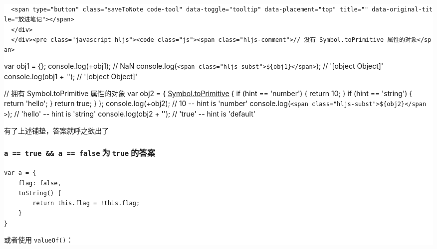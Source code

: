       <span type="button" class="saveToNote code-tool" data-toggle="tooltip" data-placement="top" title="" data-original-title="放进笔记"></span>
      </div>
      </div><pre class="javascript hljs"><code class="js"><span class="hljs-comment">// 没有 Symbol.toPrimitive 属性的对象</span>
<span class="hljs-keyword">var</span> obj1 = {};
<span class="hljs-built_in">console</span>.log(+obj1); <span class="hljs-comment">// NaN</span>
<span class="hljs-built_in">console</span>.log(<span class="hljs-string">`<span class="hljs-subst">${obj1}</span>`</span>); <span class="hljs-comment">// '[object Object]'</span>
<span class="hljs-built_in">console</span>.log(obj1 + <span class="hljs-string">''</span>); <span class="hljs-comment">// '[object Object]'</span>

<span class="hljs-comment">// 拥有 Symbol.toPrimitive 属性的对象</span>
<span class="hljs-keyword">var</span> obj2 = {
    [<span class="hljs-built_in">Symbol</span>.toPrimitive](hint) {
        <span class="hljs-keyword">if</span> (hint == <span class="hljs-string">'number'</span>) {
            <span class="hljs-keyword">return</span> <span class="hljs-number">10</span>;
        }
        <span class="hljs-keyword">if</span> (hint == <span class="hljs-string">'string'</span>) {
            <span class="hljs-keyword">return</span> <span class="hljs-string">'hello'</span>;
        }
        <span class="hljs-keyword">return</span> <span class="hljs-literal">true</span>;
    }
};
<span class="hljs-built_in">console</span>.log(+obj2); <span class="hljs-comment">// 10 -- hint is 'number'</span>
<span class="hljs-built_in">console</span>.log(<span class="hljs-string">`<span class="hljs-subst">${obj2}</span>`</span>); <span class="hljs-comment">// 'hello' -- hint is 'string'</span>
<span class="hljs-built_in">console</span>.log(obj2 + <span class="hljs-string">''</span>); <span class="hljs-comment">// 'true' -- hint is 'default'</span></code></pre>
<p>有了上述铺垫，答案就呼之欲出了</p>
<h3 id="articleHeader17">
<code>a == true &amp;&amp; a == false</code> 为 <code>true</code> 的答案</h3>
<div class="widget-codetool" style="display:none;">
      <div class="widget-codetool--inner">
      <span class="selectCode code-tool" data-toggle="tooltip" data-placement="top" title="" data-original-title="全选"></span>
      <span type="button" class="copyCode code-tool" data-toggle="tooltip" data-placement="top" data-clipboard-text="var a = {
    flag: false,
    toString() {
        return this.flag = !this.flag;
    }
}" title="" data-original-title="复制"></span>
      <span type="button" class="saveToNote code-tool" data-toggle="tooltip" data-placement="top" title="" data-original-title="放进笔记"></span>
      </div>
      </div><pre class="javascript hljs"><code class="js"><span class="hljs-keyword">var</span> a = {
    <span class="hljs-attr">flag</span>: <span class="hljs-literal">false</span>,
    toString() {
        <span class="hljs-keyword">return</span> <span class="hljs-keyword">this</span>.flag = !<span class="hljs-keyword">this</span>.flag;
    }
}</code></pre>
<p>或者使用 <code>valueOf()</code>：</p>
<div class="widget-codetool" style="display:none;">
      <div class="widget-codetool--inner">
      <span class="selectCode code-tool" data-toggle="tooltip" data-placement="top" title="" data-original-title="全选"></span>
      <span type="button" class="copyCode code-tool" data-toggle="tooltip" data-placement="top" data-clipboard-text="var a = {
    flag: false,
    valueOf() {
        return this.flag = !this.flag;